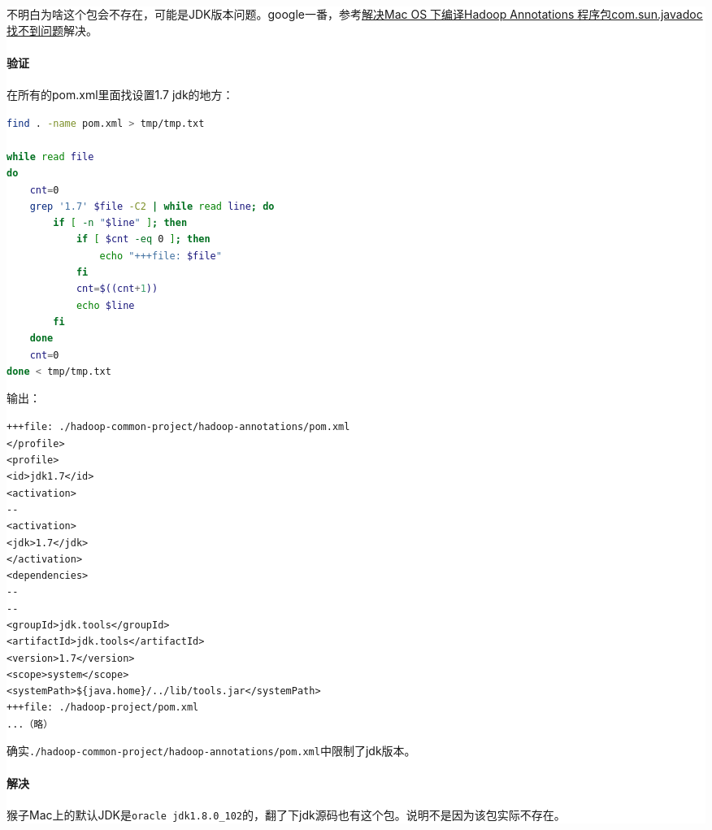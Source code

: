 不明白为啥这个包会不存在，可能是JDK版本问题。google一番，参考[解决Mac OS 下编译Hadoop Annotations 程序包com.sun.javadoc找不到问题](http://blog.csdn.net/starshine/article/details/70229697)解决。

#### 验证

在所有的pom.xml里面找设置1.7 jdk的地方：

```bash
find . -name pom.xml > tmp/tmp.txt

while read file
do
    cnt=0
    grep '1.7' $file -C2 | while read line; do
        if [ -n "$line" ]; then
            if [ $cnt -eq 0 ]; then
                echo "+++file: $file"
            fi
            cnt=$((cnt+1))
            echo $line
        fi
    done
    cnt=0
done < tmp/tmp.txt
```

输出：

```
+++file: ./hadoop-common-project/hadoop-annotations/pom.xml
</profile>
<profile>
<id>jdk1.7</id>
<activation>
--
<activation>
<jdk>1.7</jdk>
</activation>
<dependencies>
--
--
<groupId>jdk.tools</groupId>
<artifactId>jdk.tools</artifactId>
<version>1.7</version>
<scope>system</scope>
<systemPath>${java.home}/../lib/tools.jar</systemPath>
+++file: ./hadoop-project/pom.xml
...（略）
```

确实`./hadoop-common-project/hadoop-annotations/pom.xml`中限制了jdk版本。

#### 解决

猴子Mac上的默认JDK是`oracle jdk1.8.0_102`的，翻了下jdk源码也有这个包。说明不是因为该包实际不存在。
